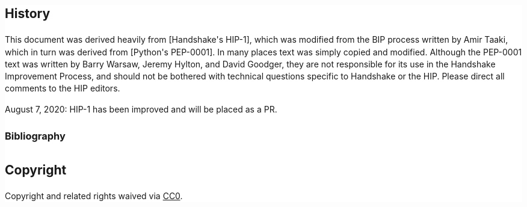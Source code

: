 ## History

This document was derived heavily from [Handshake's HIP-1], which was modified from the BIP process written by Amir Taaki, which in turn was derived from [Python's PEP-0001]. In many places text was simply copied and modified. Although the PEP-0001 text was written by Barry Warsaw, Jeremy Hylton, and David Goodger, they are not responsible for its use in the Handshake Improvement Process, and should not be bothered with technical questions specific to Handshake or the HIP. Please direct all comments to the HIP editors.

August 7, 2020: HIP-1 has been improved and will be placed as a PR.


### Bibliography


## Copyright

Copyright and related rights waived via [CC0](https://creativecommons.org/publicdomain/zero/1.0/).
